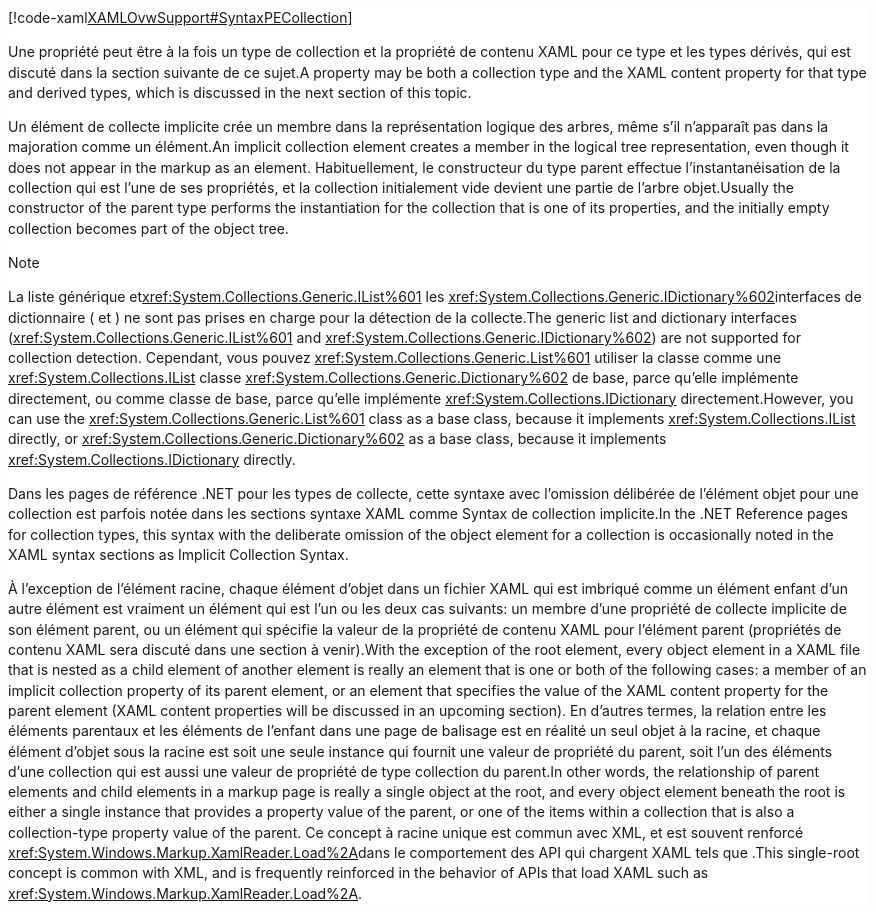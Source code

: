  [!code-xaml[XAMLOvwSupport#SyntaxPECollection](~/samples/snippets/csharp/VS_Snippets_Wpf/XAMLOvwSupport/CSharp/Page1.xaml#syntaxpecollection)]  
  
 <span data-ttu-id="d5d4f-246">Une propriété peut être à la fois un type de collection et la propriété de contenu XAML pour ce type et les types dérivés, qui est discuté dans la section suivante de ce sujet.</span><span class="sxs-lookup"><span data-stu-id="d5d4f-246">A property may be both a collection type and the XAML content property for that type and derived types, which is discussed in the next section of this topic.</span></span>  
  
 <span data-ttu-id="d5d4f-247">Un élément de collecte implicite crée un membre dans la représentation logique des arbres, même s’il n’apparaît pas dans la majoration comme un élément.</span><span class="sxs-lookup"><span data-stu-id="d5d4f-247">An implicit collection element creates a member in the logical tree representation, even though it does not appear in the markup as an element.</span></span> <span data-ttu-id="d5d4f-248">Habituellement, le constructeur du type parent effectue l’instantanéisation de la collection qui est l’une de ses propriétés, et la collection initialement vide devient une partie de l’arbre objet.</span><span class="sxs-lookup"><span data-stu-id="d5d4f-248">Usually the constructor of the parent type performs the instantiation for the collection that is one of its properties, and the initially empty collection becomes part of the object tree.</span></span>  
  
> [!NOTE]
> <span data-ttu-id="d5d4f-249">La liste générique et<xref:System.Collections.Generic.IList%601> les <xref:System.Collections.Generic.IDictionary%602>interfaces de dictionnaire ( et ) ne sont pas prises en charge pour la détection de la collecte.</span><span class="sxs-lookup"><span data-stu-id="d5d4f-249">The generic list and dictionary interfaces (<xref:System.Collections.Generic.IList%601> and <xref:System.Collections.Generic.IDictionary%602>) are not supported for collection detection.</span></span> <span data-ttu-id="d5d4f-250">Cependant, vous pouvez <xref:System.Collections.Generic.List%601> utiliser la classe comme une <xref:System.Collections.IList> classe <xref:System.Collections.Generic.Dictionary%602> de base, parce qu’elle implémente directement, ou comme classe de base, parce qu’elle implémente <xref:System.Collections.IDictionary> directement.</span><span class="sxs-lookup"><span data-stu-id="d5d4f-250">However, you can use the <xref:System.Collections.Generic.List%601> class as a base class, because it implements <xref:System.Collections.IList> directly, or <xref:System.Collections.Generic.Dictionary%602> as a base class, because it implements <xref:System.Collections.IDictionary> directly.</span></span>  
  
 <span data-ttu-id="d5d4f-251">Dans les pages de référence .NET pour les types de collecte, cette syntaxe avec l’omission délibérée de l’élément objet pour une collection est parfois notée dans les sections syntaxe XAML comme Syntax de collection implicite.</span><span class="sxs-lookup"><span data-stu-id="d5d4f-251">In the .NET Reference pages for collection types, this syntax with the deliberate omission of the object element for a collection is occasionally noted in the XAML syntax sections as Implicit Collection Syntax.</span></span>  
  
 <span data-ttu-id="d5d4f-252">À l’exception de l’élément racine, chaque élément d’objet dans un fichier XAML qui est imbriqué comme un élément enfant d’un autre élément est vraiment un élément qui est l’un ou les deux cas suivants: un membre d’une propriété de collecte implicite de son élément parent, ou un élément qui spécifie la valeur de la propriété de contenu XAML pour l’élément parent (propriétés de contenu XAML sera discuté dans une section à venir).</span><span class="sxs-lookup"><span data-stu-id="d5d4f-252">With the exception of the root element, every object element in a XAML file that is nested as a child element of another element is really an element that is one or both of the following cases: a member of an implicit collection property of its parent element, or an element that specifies the value of the XAML content property for the parent element (XAML content properties will be discussed in an upcoming section).</span></span> <span data-ttu-id="d5d4f-253">En d’autres termes, la relation entre les éléments parentaux et les éléments de l’enfant dans une page de balisage est en réalité un seul objet à la racine, et chaque élément d’objet sous la racine est soit une seule instance qui fournit une valeur de propriété du parent, soit l’un des éléments d’une collection qui est aussi une valeur de propriété de type collection du parent.</span><span class="sxs-lookup"><span data-stu-id="d5d4f-253">In other words, the relationship of parent elements and child elements in a markup page is really a single object at the root, and every object element beneath the root is either a single instance that provides a property value of the parent, or one of the items within a collection that is also a collection-type property value of the parent.</span></span> <span data-ttu-id="d5d4f-254">Ce concept à racine unique est commun avec XML, et est souvent renforcé <xref:System.Windows.Markup.XamlReader.Load%2A>dans le comportement des API qui chargent XAML tels que .</span><span class="sxs-lookup"><span data-stu-id="d5d4f-254">This single-root concept is common with XML, and is frequently reinforced in the behavior of APIs that load XAML such as <xref:System.Windows.Markup.XamlReader.Load%2A>.</span></span>  
  